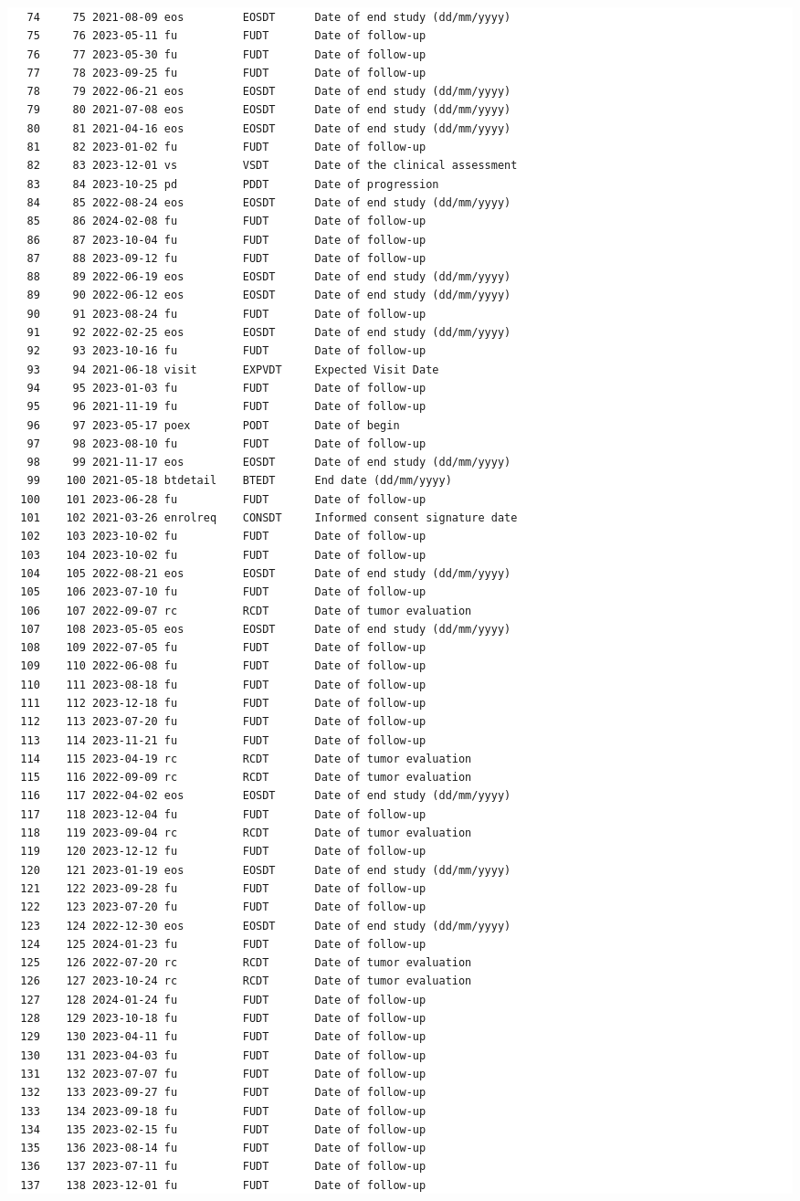        74     75 2021-08-09 eos         EOSDT      Date of end study (dd/mm/yyyy)     
       75     76 2023-05-11 fu          FUDT       Date of follow-up                  
       76     77 2023-05-30 fu          FUDT       Date of follow-up                  
       77     78 2023-09-25 fu          FUDT       Date of follow-up                  
       78     79 2022-06-21 eos         EOSDT      Date of end study (dd/mm/yyyy)     
       79     80 2021-07-08 eos         EOSDT      Date of end study (dd/mm/yyyy)     
       80     81 2021-04-16 eos         EOSDT      Date of end study (dd/mm/yyyy)     
       81     82 2023-01-02 fu          FUDT       Date of follow-up                  
       82     83 2023-12-01 vs          VSDT       Date of the clinical assessment    
       83     84 2023-10-25 pd          PDDT       Date of progression                
       84     85 2022-08-24 eos         EOSDT      Date of end study (dd/mm/yyyy)     
       85     86 2024-02-08 fu          FUDT       Date of follow-up                  
       86     87 2023-10-04 fu          FUDT       Date of follow-up                  
       87     88 2023-09-12 fu          FUDT       Date of follow-up                  
       88     89 2022-06-19 eos         EOSDT      Date of end study (dd/mm/yyyy)     
       89     90 2022-06-12 eos         EOSDT      Date of end study (dd/mm/yyyy)     
       90     91 2023-08-24 fu          FUDT       Date of follow-up                  
       91     92 2022-02-25 eos         EOSDT      Date of end study (dd/mm/yyyy)     
       92     93 2023-10-16 fu          FUDT       Date of follow-up                  
       93     94 2021-06-18 visit       EXPVDT     Expected Visit Date                
       94     95 2023-01-03 fu          FUDT       Date of follow-up                  
       95     96 2021-11-19 fu          FUDT       Date of follow-up                  
       96     97 2023-05-17 poex        PODT       Date of begin                      
       97     98 2023-08-10 fu          FUDT       Date of follow-up                  
       98     99 2021-11-17 eos         EOSDT      Date of end study (dd/mm/yyyy)     
       99    100 2021-05-18 btdetail    BTEDT      End date (dd/mm/yyyy)              
      100    101 2023-06-28 fu          FUDT       Date of follow-up                  
      101    102 2021-03-26 enrolreq    CONSDT     Informed consent signature date    
      102    103 2023-10-02 fu          FUDT       Date of follow-up                  
      103    104 2023-10-02 fu          FUDT       Date of follow-up                  
      104    105 2022-08-21 eos         EOSDT      Date of end study (dd/mm/yyyy)     
      105    106 2023-07-10 fu          FUDT       Date of follow-up                  
      106    107 2022-09-07 rc          RCDT       Date of tumor evaluation           
      107    108 2023-05-05 eos         EOSDT      Date of end study (dd/mm/yyyy)     
      108    109 2022-07-05 fu          FUDT       Date of follow-up                  
      109    110 2022-06-08 fu          FUDT       Date of follow-up                  
      110    111 2023-08-18 fu          FUDT       Date of follow-up                  
      111    112 2023-12-18 fu          FUDT       Date of follow-up                  
      112    113 2023-07-20 fu          FUDT       Date of follow-up                  
      113    114 2023-11-21 fu          FUDT       Date of follow-up                  
      114    115 2023-04-19 rc          RCDT       Date of tumor evaluation           
      115    116 2022-09-09 rc          RCDT       Date of tumor evaluation           
      116    117 2022-04-02 eos         EOSDT      Date of end study (dd/mm/yyyy)     
      117    118 2023-12-04 fu          FUDT       Date of follow-up                  
      118    119 2023-09-04 rc          RCDT       Date of tumor evaluation           
      119    120 2023-12-12 fu          FUDT       Date of follow-up                  
      120    121 2023-01-19 eos         EOSDT      Date of end study (dd/mm/yyyy)     
      121    122 2023-09-28 fu          FUDT       Date of follow-up                  
      122    123 2023-07-20 fu          FUDT       Date of follow-up                  
      123    124 2022-12-30 eos         EOSDT      Date of end study (dd/mm/yyyy)     
      124    125 2024-01-23 fu          FUDT       Date of follow-up                  
      125    126 2022-07-20 rc          RCDT       Date of tumor evaluation           
      126    127 2023-10-24 rc          RCDT       Date of tumor evaluation           
      127    128 2024-01-24 fu          FUDT       Date of follow-up                  
      128    129 2023-10-18 fu          FUDT       Date of follow-up                  
      129    130 2023-04-11 fu          FUDT       Date of follow-up                  
      130    131 2023-04-03 fu          FUDT       Date of follow-up                  
      131    132 2023-07-07 fu          FUDT       Date of follow-up                  
      132    133 2023-09-27 fu          FUDT       Date of follow-up                  
      133    134 2023-09-18 fu          FUDT       Date of follow-up                  
      134    135 2023-02-15 fu          FUDT       Date of follow-up                  
      135    136 2023-08-14 fu          FUDT       Date of follow-up                  
      136    137 2023-07-11 fu          FUDT       Date of follow-up                  
      137    138 2023-12-01 fu          FUDT       Date of follow-up                  